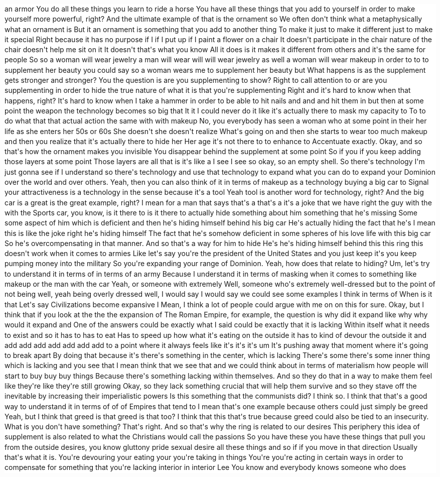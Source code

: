 an armor You do all these things you learn to ride a horse You have all these things that you add to yourself in order to make yourself more powerful, right? And the ultimate example of that is the ornament so We often don't think what a metaphysically what an ornament is But it an ornament is something that you add to another thing To make it just to make it different just to make it special Right because it has no purpose if I if I put up if I paint a flower on a chair It doesn't participate in the chair nature of the chair doesn't help me sit on it It doesn't that's what you know All it does is it makes it different from others and it's the same for people So so a woman will wear jewelry a man will wear will will wear jewelry as well a woman will wear makeup in order to to to supplement her beauty you could say so a woman wears me to supplement her beauty but What happens is as the supplement gets stronger and stronger? You the question is are you supplementing to show? Right to call attention to or are you supplementing in order to hide the true nature of what it is that you're supplementing Right and it's hard to know when that happens, right? It's hard to know when I take a hammer in order to be able to hit nails and and and hit them in but then at some point the weapon the technology becomes so big that It it I could never do it like it's actually there to mask my capacity to To to do what that that actual action the same with with makeup No, you everybody has seen a woman who at some point in their her life as she enters her 50s or 60s She doesn't she doesn't realize What's going on and then she starts to wear too much makeup and then you realize that it's actually there to hide her Her age it's not there to to enhance to Accentuate exactly. Okay, and so that's how the ornament makes you invisible You disappear behind the supplement at some point So if you if you keep adding those layers at some point Those layers are all that is it's like a I see I see so okay, so an empty shell. So there's technology I'm just gonna see if I understand so there's technology and use that technology to expand what you can do to expand your Dominion over the world and over others. Yeah, then you can also think of it in terms of makeup as a technology buying a big car to Signal your attractiveness is a technology in the sense because it's a tool Yeah tool is another word for technology, right? And the big car is a great is the great example, right? I mean for a man that says that's a that's a it's a joke that we have right the guy with the with the Sports car, you know, is it there to is it there to actually hide something about him something that he's missing Some some aspect of him which is deficient and then he's hiding himself behind his big car He's actually hiding the fact that he's I mean this is like the joke right he's hiding himself The fact that he's somehow deficient in some spheres of his love life with this big car So he's overcompensating in that manner. And so that's a way for him to hide He's he's hiding himself behind this this ring this doesn't work when it comes to armies Like let's say you're the president of the United States and you just keep it's you keep pumping money into the military So you're expanding your range of Dominion. Yeah, how does that relate to hiding? Um, let's try to understand it in terms of in terms of an army Because I understand it in terms of masking when it comes to something like makeup or the man with the car Yeah, or someone with extremely Well, someone who's extremely well-dressed but to the point of not being well, yeah being overly dressed well, I would say I would say we could see some examples I think in terms of When is it that Let's say Civilizations become expansive I Mean, I think a lot of people could argue with me on on this for sure. Okay, but I think that if you look at the the the expansion of The Roman Empire, for example, the question is why did it expand like why why would it expand and One of the answers could be exactly what I said could be exactly that it is lacking Within itself what it needs to exist and so it has to has to eat Has to speed up how what it's eating on the outside it has to kind of devour the outside it and add add add add add add add to a point where it always feels like it's it's it's um It's pushing away that moment where it's going to break apart By doing that because it's there's something in the center, which is lacking There's some there's some inner thing which is lacking and you see that I mean think that we see that and we could think about in terms of materialism how people will start to buy buy buy things Because there's something lacking within themselves. And so they do that in a way to make them feel like they're like they're still growing Okay, so they lack something crucial that will help them survive and so they stave off the inevitable by increasing their imperialistic powers Is this something that the communists did? I think so. I think that that's a good way to understand it in terms of of of Empires that tend to I mean that's one example because others could just simply be greed Yeah, but I think that greed is that greed is that too? I think that this that's true because greed could also be tied to an insecurity. What is you don't have something? That's right. And so that's why the ring is related to our desires This periphery this idea of supplement is also related to what the Christians would call the passions So you have these you have these things that pull you from the outside desires, you know gluttony pride sexual desire all these things and so if if you move in that direction Usually that's what it is. You're devouring your eating your you're taking in things You're you're acting in certain ways in order to compensate for something that you're lacking interior in interior Lee You know and everybody knows someone who does